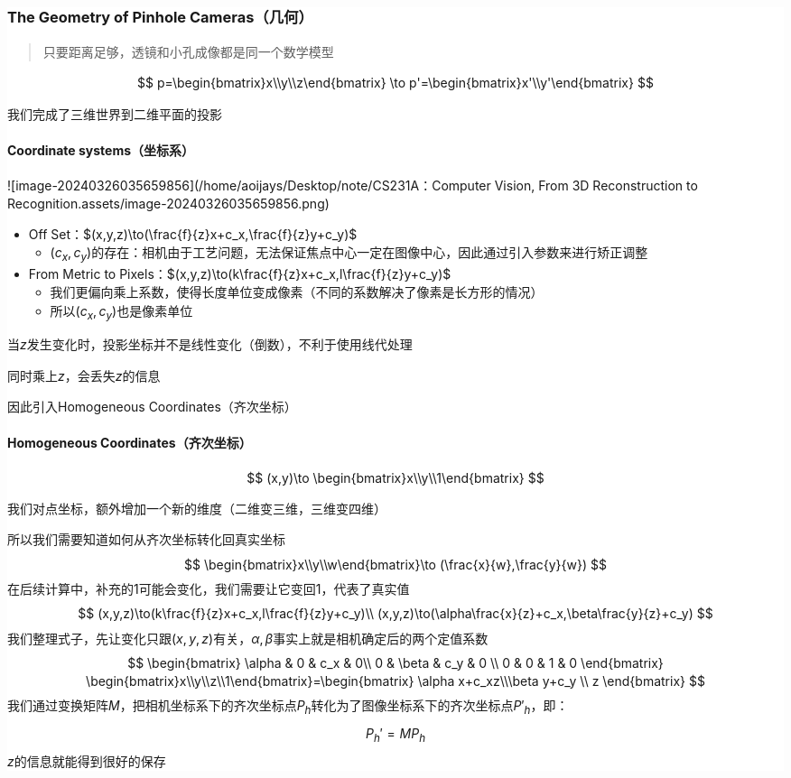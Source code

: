 ### The Geometry of Pinhole Cameras（几何）

>  只要距离足够，透镜和小孔成像都是同一个数学模型

$$
p=\begin{bmatrix}x\\y\\z\end{bmatrix} \to p'=\begin{bmatrix}x'\\y'\end{bmatrix}
$$

我们完成了三维世界到二维平面的投影

#### Coordinate systems（坐标系）

![image-20240326035659856](/home/aoijays/Desktop/note/CS231A：Computer Vision, From 3D Reconstruction to Recognition.assets/image-20240326035659856.png)

- Off Set：$(x,y,z)\to(\frac{f}{z}x+c_x,\frac{f}{z}y+c_y)$​
  - $(c_x,c_y)$的存在：相机由于工艺问题，无法保证焦点中心一定在图像中心，因此通过引入参数来进行矫正调整
- From Metric to Pixels：$(x,y,z)\to(k\frac{f}{z}x+c_x,l\frac{f}{z}y+c_y)$​
  - 我们更偏向乘上系数，使得长度单位变成像素（不同的系数解决了像素是长方形的情况）
  - 所以$(c_x,c_y)$也是像素单位

当$z$​发生变化时，投影坐标并不是线性变化（倒数），不利于使用线代处理

同时乘上$z$，会丢失$z$的信息

因此引入Homogeneous Coordinates（齐次坐标）

#### Homogeneous Coordinates（齐次坐标）

$$
(x,y)\to \begin{bmatrix}x\\y\\1\end{bmatrix}
$$

我们对点坐标，额外增加一个新的维度（二维变三维，三维变四维）

所以我们需要知道如何从齐次坐标转化回真实坐标
$$
\begin{bmatrix}x\\y\\w\end{bmatrix}\to (\frac{x}{w},\frac{y}{w})
$$
在后续计算中，补充的1可能会变化，我们需要让它变回1，代表了真实值
$$
(x,y,z)\to(k\frac{f}{z}x+c_x,l\frac{f}{z}y+c_y)\\
(x,y,z)\to(\alpha\frac{x}{z}+c_x,\beta\frac{y}{z}+c_y)
$$
我们整理式子，先让变化只跟$(x,y,z)$有关，$\alpha,\beta$事实上就是相机确定后的两个定值系数
$$
\begin{bmatrix}
\alpha & 0 & c_x & 0\\
0 & \beta & c_y & 0 \\
0 & 0 & 1 & 0
\end{bmatrix}
\begin{bmatrix}x\\y\\z\\1\end{bmatrix}=\begin{bmatrix}
\alpha x+c_xz\\\beta y+c_y \\ z
\end{bmatrix}
$$
我们通过变换矩阵$M$，把相机坐标系下的齐次坐标点$P_h$转化为了图像坐标系下的齐次坐标点$P'_h$，即：
$$
P_h'=MP_h
$$
$z$的信息就能得到很好的保存

